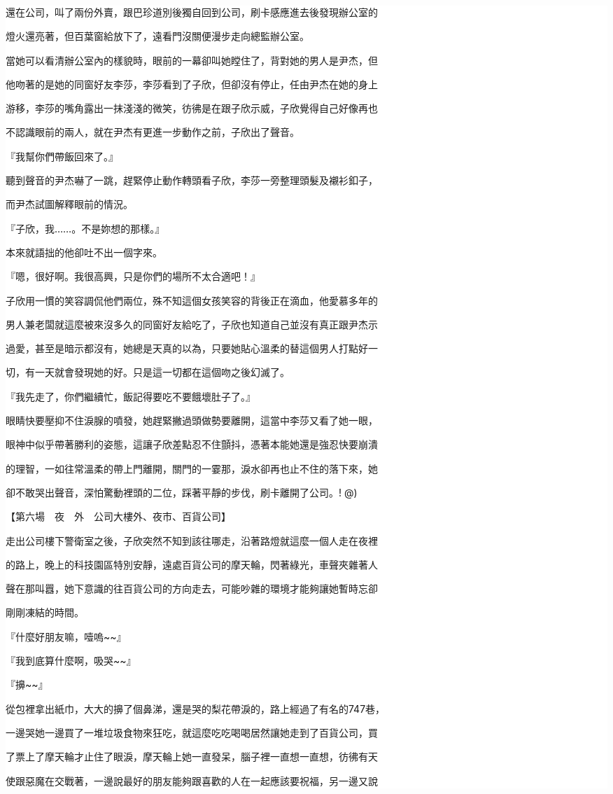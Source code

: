 還在公司，叫了兩份外賣，跟巴珍道別後獨自回到公司，刷卡感應進去後發現辦公室的

燈火還亮著，但百葉窗給放下了，遠看門沒關便漫步走向總監辦公室。

當她可以看清辦公室內的樣貌時，眼前的一幕卻叫她瞠住了，背對她的男人是尹杰，但

他吻著的是她的同窗好友李莎，李莎看到了子欣，但卻沒有停止，任由尹杰在她的身上

游移，李莎的嘴角露出一抹淺淺的微笑，彷彿是在跟子欣示威，子欣覺得自己好像再也

不認識眼前的兩人，就在尹杰有更進一步動作之前，子欣出了聲音。

『我幫你們帶飯回來了。』

聽到聲音的尹杰嚇了一跳，趕緊停止動作轉頭看子欣，李莎一旁整理頭髮及襯衫釦子，

而尹杰試圖解釋眼前的情況。

『子欣，我……。不是妳想的那樣。』

本來就語拙的他卻吐不出一個字來。

『嗯，很好啊。我很高興，只是你們的場所不太合適吧！』

子欣用一慣的笑容調侃他們兩位，殊不知這個女孩笑容的背後正在滴血，他愛慕多年的

男人兼老闆就這麼被來沒多久的同窗好友給吃了，子欣也知道自己並沒有真正跟尹杰示

過愛，甚至是暗示都沒有，她總是天真的以為，只要她貼心溫柔的替這個男人打點好一

切，有一天就會發現她的好。只是這一切都在這個吻之後幻滅了。

『我先走了，你們繼續忙，飯記得要吃不要餓壞肚子了。』

眼睛快要壓抑不住淚腺的噴發，她趕緊撇過頭做勢要離開，這當中李莎又看了她一眼，

眼神中似乎帶著勝利的姿態，這讓子欣差點忍不住顫抖，憑著本能她還是強忍快要崩潰

的理智，一如往常溫柔的帶上門離開，關門的一霎那，淚水卻再也止不住的落下來，她

卻不敢哭出聲音，深怕驚動裡頭的二位，踩著平靜的步伐，刷卡離開了公司。! @)

【第六場　夜　外　公司大樓外、夜市、百貨公司】

走出公司樓下警衛室之後，子欣突然不知到該往哪走，沿著路燈就這麼一個人走在夜裡

的路上，晚上的科技園區特別安靜，遠處百貨公司的摩天輪，閃著綠光，車聲夾雜著人

聲在那叫囂，她下意識的往百貨公司的方向走去，可能吵雜的環境才能夠讓她暫時忘卻

剛剛凍結的時間。

『什麼好朋友嘛，噎嗚~~』

『我到底算什麼啊，吸哭~~』

『擤~~』

從包裡拿出紙巾，大大的擤了個鼻涕，還是哭的梨花帶淚的，路上經過了有名的747巷，

一邊哭她一邊買了一堆垃圾食物來狂吃，就這麼吃吃喝喝居然讓她走到了百貨公司，買

了票上了摩天輪才止住了眼淚，摩天輪上她一直發呆，腦子裡一直想一直想，彷彿有天

使跟惡魔在交戰著，一邊說最好的朋友能夠跟喜歡的人在一起應該要祝福，另一邊又說
